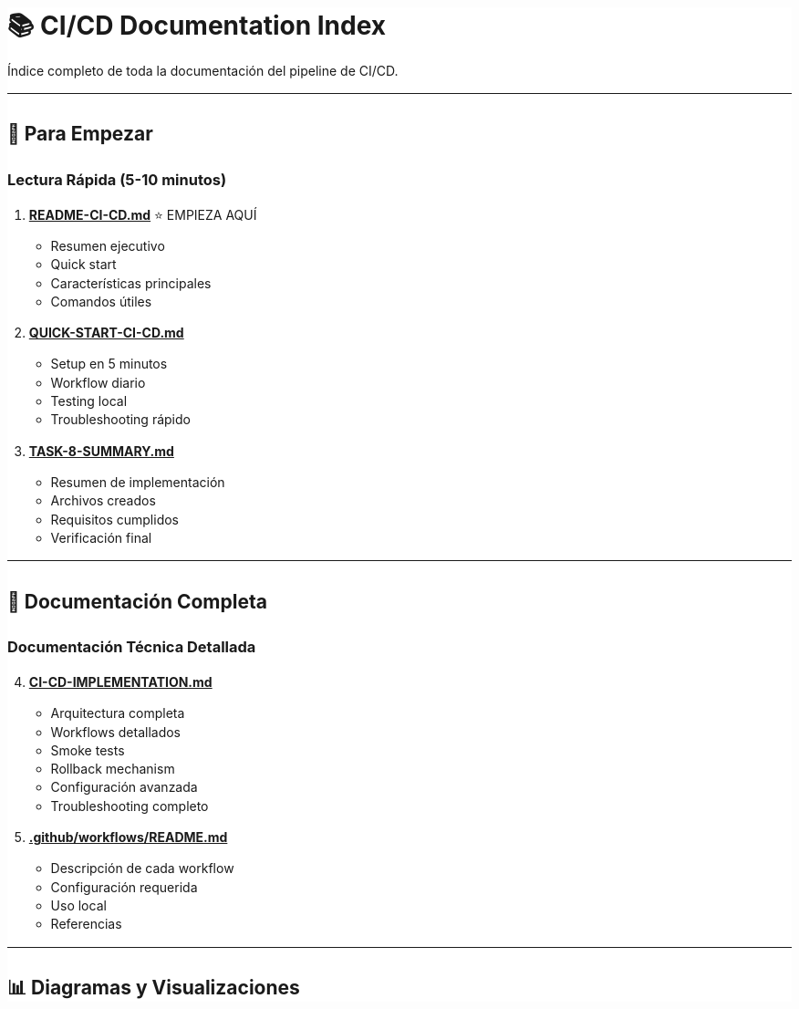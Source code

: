 # 📚 CI/CD Documentation Index

Índice completo de toda la documentación del pipeline de CI/CD.

---

## 🚀 Para Empezar

### Lectura Rápida (5-10 minutos)

1. **[README-CI-CD.md](README-CI-CD.md)** ⭐ EMPIEZA AQUÍ
   - Resumen ejecutivo
   - Quick start
   - Características principales
   - Comandos útiles

2. **[QUICK-START-CI-CD.md](QUICK-START-CI-CD.md)**
   - Setup en 5 minutos
   - Workflow diario
   - Testing local
   - Troubleshooting rápido

3. **[TASK-8-SUMMARY.md](TASK-8-SUMMARY.md)**
   - Resumen de implementación
   - Archivos creados
   - Requisitos cumplidos
   - Verificación final

---

## 📖 Documentación Completa

### Documentación Técnica Detallada

4. **[CI-CD-IMPLEMENTATION.md](CI-CD-IMPLEMENTATION.md)**
   - Arquitectura completa
   - Workflows detallados
   - Smoke tests
   - Rollback mechanism
   - Configuración avanzada
   - Troubleshooting completo

5. **[.github/workflows/README.md](.github/workflows/README.md)**
   - Descripción de cada workflow
   - Configuración requerida
   - Uso local
   - Referencias

---

## 📊 Diagramas y Visualizaciones
